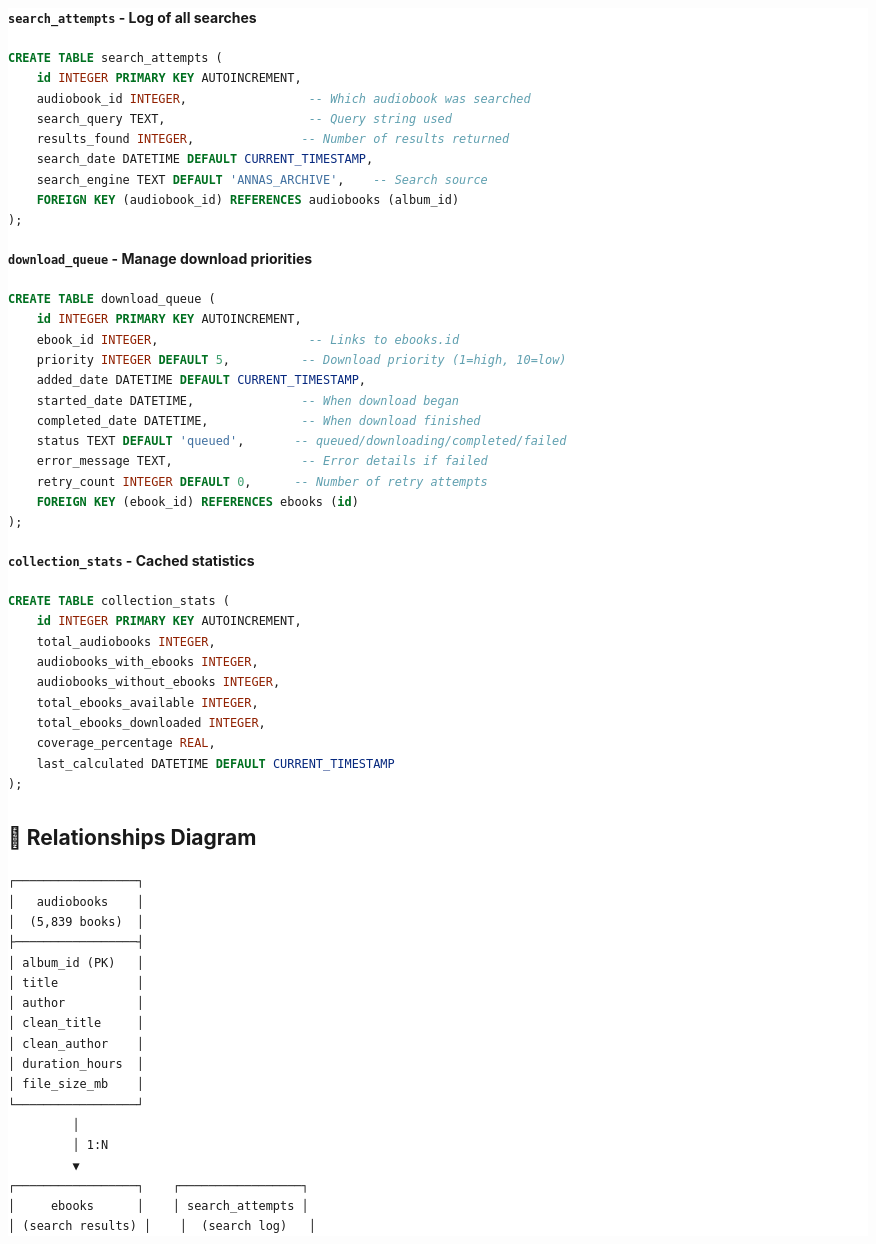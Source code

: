 #### `search_attempts` - Log of all searches
```sql
CREATE TABLE search_attempts (
    id INTEGER PRIMARY KEY AUTOINCREMENT,
    audiobook_id INTEGER,                 -- Which audiobook was searched
    search_query TEXT,                    -- Query string used
    results_found INTEGER,               -- Number of results returned
    search_date DATETIME DEFAULT CURRENT_TIMESTAMP,
    search_engine TEXT DEFAULT 'ANNAS_ARCHIVE',    -- Search source
    FOREIGN KEY (audiobook_id) REFERENCES audiobooks (album_id)
);
```

#### `download_queue` - Manage download priorities
```sql
CREATE TABLE download_queue (
    id INTEGER PRIMARY KEY AUTOINCREMENT,
    ebook_id INTEGER,                     -- Links to ebooks.id
    priority INTEGER DEFAULT 5,          -- Download priority (1=high, 10=low)
    added_date DATETIME DEFAULT CURRENT_TIMESTAMP,
    started_date DATETIME,               -- When download began
    completed_date DATETIME,             -- When download finished
    status TEXT DEFAULT 'queued',       -- queued/downloading/completed/failed
    error_message TEXT,                  -- Error details if failed
    retry_count INTEGER DEFAULT 0,      -- Number of retry attempts
    FOREIGN KEY (ebook_id) REFERENCES ebooks (id)
);
```

#### `collection_stats` - Cached statistics
```sql
CREATE TABLE collection_stats (
    id INTEGER PRIMARY KEY AUTOINCREMENT,
    total_audiobooks INTEGER,
    audiobooks_with_ebooks INTEGER,
    audiobooks_without_ebooks INTEGER,
    total_ebooks_available INTEGER,
    total_ebooks_downloaded INTEGER,
    coverage_percentage REAL,
    last_calculated DATETIME DEFAULT CURRENT_TIMESTAMP
);
```

## 🔗 Relationships Diagram

```
┌─────────────────┐
│   audiobooks    │
│  (5,839 books)  │
├─────────────────┤
│ album_id (PK)   │
│ title           │
│ author          │
│ clean_title     │
│ clean_author    │
│ duration_hours  │
│ file_size_mb    │
└─────────────────┘
         │
         │ 1:N
         ▼
┌─────────────────┐    ┌─────────────────┐
│     ebooks      │    │ search_attempts │
│ (search results) │    │  (search log)   │
```